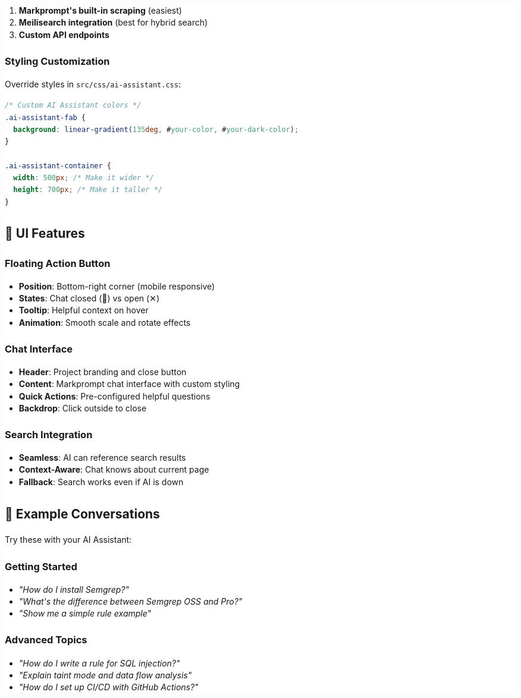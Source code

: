 1. **Markprompt's built-in scraping** (easiest)
2. **Meilisearch integration** (best for hybrid search)
3. **Custom API endpoints**

### Styling Customization

Override styles in `src/css/ai-assistant.css`:

```css
/* Custom AI Assistant colors */
.ai-assistant-fab {
  background: linear-gradient(135deg, #your-color, #your-dark-color);
}

.ai-assistant-container {
  width: 500px; /* Make it wider */
  height: 700px; /* Make it taller */
}
```

## 🎨 UI Features

### Floating Action Button
- **Position**: Bottom-right corner (mobile responsive)
- **States**: Chat closed (🤖) vs open (✕)
- **Tooltip**: Helpful context on hover
- **Animation**: Smooth scale and rotate effects

### Chat Interface
- **Header**: Project branding and close button
- **Content**: Markprompt chat interface with custom styling
- **Quick Actions**: Pre-configured helpful questions
- **Backdrop**: Click outside to close

### Search Integration
- **Seamless**: AI can reference search results
- **Context-Aware**: Chat knows about current page
- **Fallback**: Search works even if AI is down

## 📝 Example Conversations

Try these with your AI Assistant:

### Getting Started
- *"How do I install Semgrep?"*
- *"What's the difference between Semgrep OSS and Pro?"*
- *"Show me a simple rule example"*

### Advanced Topics
- *"How do I write a rule for SQL injection?"*
- *"Explain taint mode and data flow analysis"*
- *"How do I set up CI/CD with GitHub Actions?"*
